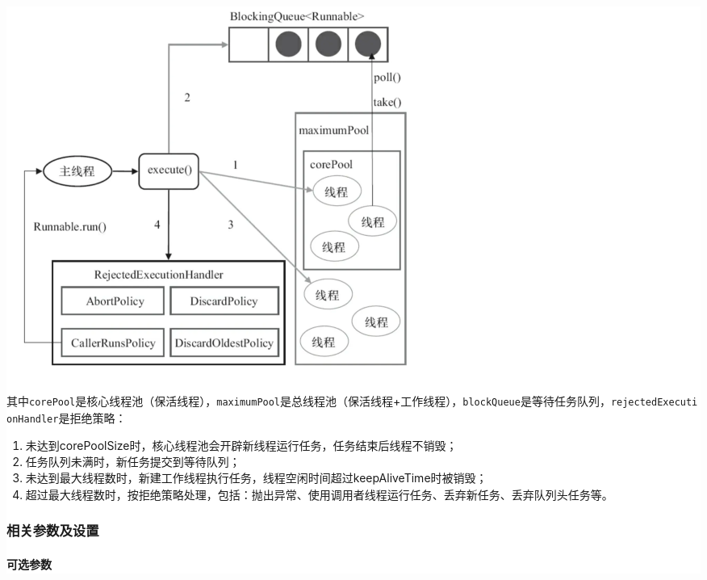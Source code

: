 <img src="常考题.assets/thread-pool.png" alt="thread-pool" style="zoom:50%;" />

其中`corePool`是核心线程池（保活线程），`maximumPool`是总线程池（保活线程+工作线程），`blockQueue`是等待任务队列，`rejectedExecutionHandler`是拒绝策略：

1. 未达到corePoolSize时，核心线程池会开辟新线程运行任务，任务结束后线程不销毁；
2. 任务队列未满时，新任务提交到等待队列；
3. 未达到最大线程数时，新建工作线程执行任务，线程空闲时间超过keepAliveTime时被销毁；
4. 超过最大线程数时，按拒绝策略处理，包括：抛出异常、使用调用者线程运行任务、丢弃新任务、丢弃队列头任务等。

### 相关参数及设置

#### 可选参数
